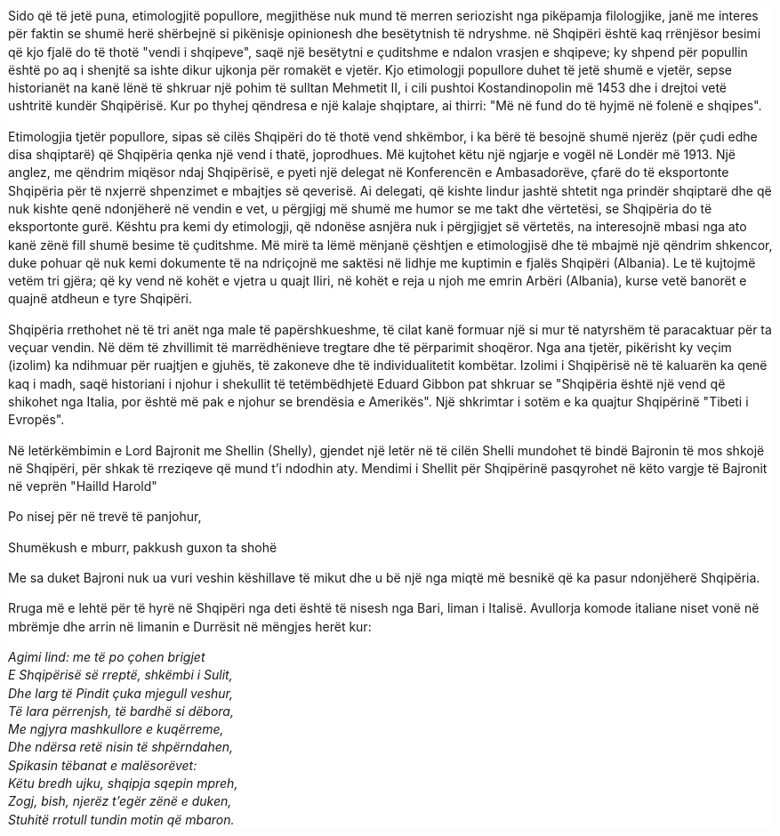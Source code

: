 Sido që të jetë puna, etimologjitë popullore, megjithëse nuk mund të merren seriozisht nga pikëpamja filologjike, janë me interes për faktin se shumë herë shërbejnë si pikënisje opinionesh dhe besëtytnish të ndryshme. në Shqipëri është kaq rrënjësor besimi që kjo fjalë do të thotë "vendi i shqipeve", saqë një besëtytni e çuditshme e ndalon vrasjen e shqipeve; ky shpend për popullin është po aq i shenjtë sa ishte dikur ujkonja për romakët e vjetër. Kjo etimologji popullore duhet të jetë shumë e vjetër, sepse historianët na kanë lënë të shkruar një pohim të sulltan Mehmetit II, i cili pushtoi Kostandinopolin më 1453 dhe i drejtoi vetë ushtritë kundër Shqipërisë. Kur po thyhej qëndresa e një kalaje shqiptare, ai thirri: "Më në fund do të hyjmë në folenë e shqipes".

Etimologjia tjetër popullore, sipas së cilës Shqipëri do të thotë vend shkëmbor, i ka bërë të besojnë shumë njerëz (për çudi edhe disa shqiptarë) që Shqipëria qenka një vend i thatë, joprodhues. Më kujtohet këtu një ngjarje e vogël në Londër më 1913. Një anglez, me qëndrim miqësor ndaj Shqipërisë, e pyeti një delegat në Konferencën e Ambasadorëve, çfarë do të eksportonte Shqipëria për të nxjerrë shpenzimet e mbajtjes së qeverisë. Ai delegati, që kishte lindur jashtë shtetit nga prindër shqiptarë dhe që nuk kishte qenë ndonjëherë në vendin e vet, u përgjigj më shumë me humor se me takt dhe vërtetësi, se Shqipëria do të eksportonte gurë. Kështu pra kemi dy etimologji, që ndonëse asnjëra nuk i përgjigjet së vërtetës, na interesojnë mbasi nga ato kanë zënë fill shumë besime të çuditshme. Më mirë ta lëmë mënjanë çështjen e etimologjisë dhe të mbajmë një qëndrim shkencor, duke pohuar që nuk kemi dokumente të na ndriçojnë me saktësi në lidhje me kuptimin e fjalës Shqipëri (Albania). Le të kujtojmë vetëm tri gjëra; që ky vend në kohët e vjetra u quajt Iliri, në kohët e reja u njoh me emrin Arbëri (Albania), kurse vetë banorët e quajnë atdheun e tyre Shqipëri.

Shqipëria rrethohet në të tri anët nga male të papërshkueshme, të cilat kanë formuar një si mur të natyrshëm të paracaktuar për ta veçuar vendin. Në dëm të zhvillimit të marrëdhënieve tregtare dhe të përparimit shoqëror. Nga ana tjetër, pikërisht ky veçim (izolim) ka ndihmuar për ruajtjen e gjuhës, të zakoneve dhe të individualitetit kombëtar. Izolimi i Shqipërisë në të kaluarën ka qenë kaq i madh, saqë historiani i njohur i shekullit të tetëmbëdhjetë Eduard Gibbon pat shkruar se "Shqipëria është një vend që shikohet nga Italia, por është më pak e njohur se brendësia e Amerikës". Një shkrimtar i sotëm e ka quajtur Shqipërinë "Tibeti i Evropës".

Në letërkëmbimin e Lord Bajronit me Shellin (Shelly), gjendet një letër në të cilën Shelli mundohet të bindë Bajronin të mos shkojë në Shqipëri, për shkak të rreziqeve që mund t’i ndodhin aty. Mendimi i Shellit për Shqipërinë pasqyrohet në këto vargje të Bajronit në veprën "Hailld Harold"

Po nisej për në trevë të panjohur,

Shumëkush e mburr, pakkush guxon ta shohë

Me sa duket Bajroni nuk ua vuri veshin këshillave të mikut dhe u bë një nga miqtë më besnikë që ka pasur ndonjëherë Shqipëria.

Rruga më e lehtë për të hyrë në Shqipëri nga deti është të nisesh nga Bari, liman i Italisë. Avullorja komode italiane niset vonë në mbrëmje dhe arrin në limanin e Durrësit në mëngjes herët kur:

_Agimi lind: me të po çohen brigjet<br>
E Shqipërisë së rreptë, shkëmbi i Sulit,<br>
Dhe larg të Pindit çuka mjegull veshur,<br>
Të lara përrenjsh, të bardhë si dëbora,<br>
Me ngjyra mashkullore e kuqërreme,<br>
Dhe ndërsa retë nisin të shpërndahen,<br>
Spikasin tëbanat e malësorëvet:<br>
Këtu bredh ujku, shqipja sqepin mpreh,<br>
Zogj, bish, njerëz t’egër zënë e duken,<br>
Stuhitë rrotull tundin motin që mbaron.<br>_
